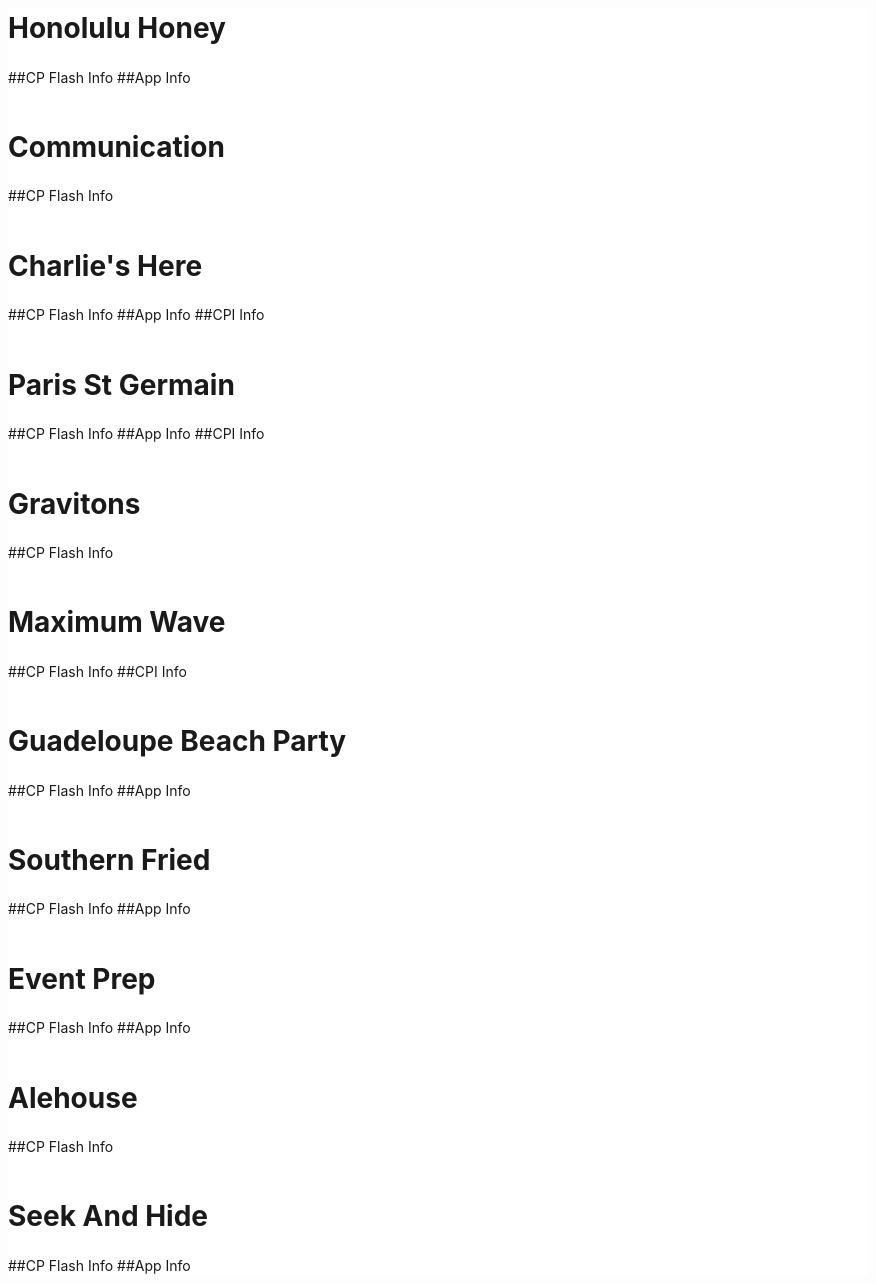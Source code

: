 # Honolulu Honey
##CP Flash Info
##App Info

# Communication
##CP Flash Info

# Charlie's Here
##CP Flash Info
##App Info
##CPI Info

# Paris St Germain
##CP Flash Info
##App Info
##CPI Info

# Gravitons
##CP Flash Info

# Maximum Wave
##CP Flash Info
##CPI Info

# Guadeloupe Beach Party
##CP Flash Info
##App Info

# Southern Fried
##CP Flash Info
##App Info

# Event Prep
##CP Flash Info
##App Info

# Alehouse
##CP Flash Info

# Seek And Hide
##CP Flash Info
##App Info
